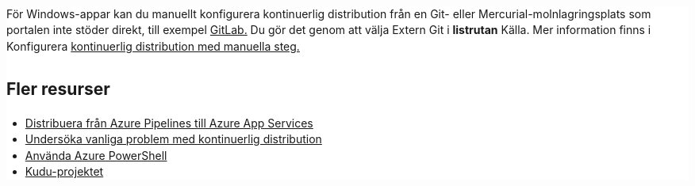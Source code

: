 För Windows-appar kan du manuellt konfigurera kontinuerlig distribution från en Git- eller Mercurial-molnlagringsplats som portalen inte stöder direkt, till exempel [GitLab.](https://gitlab.com/) Du gör det genom att välja Extern Git i **listrutan** Källa. Mer information finns i Konfigurera [kontinuerlig distribution med manuella steg.](https://github.com/projectkudu/kudu/wiki/Continuous-deployment#setting-up-continuous-deployment-using-manual-steps)

## <a name="more-resources"></a>Fler resurser

* [Distribuera från Azure Pipelines till Azure App Services](/azure/devops/pipelines/apps/cd/deploy-webdeploy-webapps)
* [Undersöka vanliga problem med kontinuerlig distribution](https://github.com/projectkudu/kudu/wiki/Investigating-continuous-deployment)
* [Använda Azure PowerShell](/powershell/azure/)
* [Kudu-projektet](https://github.com/projectkudu/kudu/wiki)
